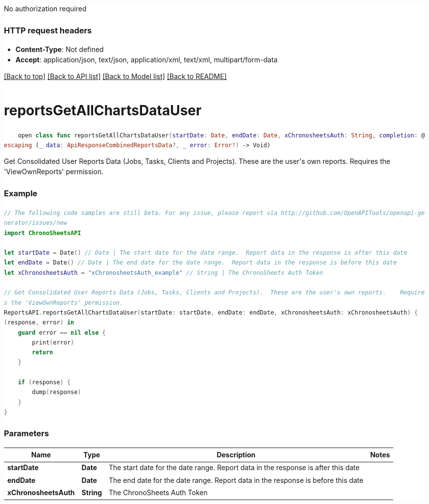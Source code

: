 No authorization required

### HTTP request headers

 - **Content-Type**: Not defined
 - **Accept**: application/json, text/json, application/xml, text/xml, multipart/form-data

[[Back to top]](#) [[Back to API list]](../README.md#documentation-for-api-endpoints) [[Back to Model list]](../README.md#documentation-for-models) [[Back to README]](../README.md)

# **reportsGetAllChartsDataUser**
```swift
    open class func reportsGetAllChartsDataUser(startDate: Date, endDate: Date, xChronosheetsAuth: String, completion: @escaping (_ data: ApiResponseCombinedReportsData?, _ error: Error?) -> Void)
```

Get Consolidated User Reports Data (Jobs, Tasks, Clients and Projects).  These are the user's own reports.    Requires the 'ViewOwnReports' permission.

### Example 
```swift
// The following code samples are still beta. For any issue, please report via http://github.com/OpenAPITools/openapi-generator/issues/new
import ChronoSheetsAPI

let startDate = Date() // Date | The start date for the date range.  Report data in the response is after this date
let endDate = Date() // Date | The end date for the date range.  Report data in the response is before this date
let xChronosheetsAuth = "xChronosheetsAuth_example" // String | The ChronoSheets Auth Token

// Get Consolidated User Reports Data (Jobs, Tasks, Clients and Projects).  These are the user's own reports.    Requires the 'ViewOwnReports' permission.
ReportsAPI.reportsGetAllChartsDataUser(startDate: startDate, endDate: endDate, xChronosheetsAuth: xChronosheetsAuth) { (response, error) in
    guard error == nil else {
        print(error)
        return
    }

    if (response) {
        dump(response)
    }
}
```

### Parameters

Name | Type | Description  | Notes
------------- | ------------- | ------------- | -------------
 **startDate** | **Date** | The start date for the date range.  Report data in the response is after this date | 
 **endDate** | **Date** | The end date for the date range.  Report data in the response is before this date | 
 **xChronosheetsAuth** | **String** | The ChronoSheets Auth Token | 
